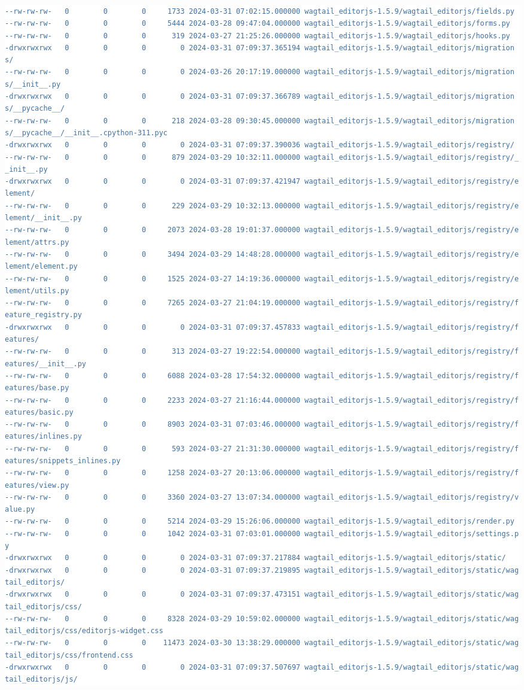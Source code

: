 ```diff
--rw-rw-rw-   0        0        0     1733 2024-03-31 07:02:15.000000 wagtail_editorjs-1.5.9/wagtail_editorjs/fields.py
--rw-rw-rw-   0        0        0     5444 2024-03-28 09:47:04.000000 wagtail_editorjs-1.5.9/wagtail_editorjs/forms.py
--rw-rw-rw-   0        0        0      319 2024-03-27 21:25:26.000000 wagtail_editorjs-1.5.9/wagtail_editorjs/hooks.py
-drwxrwxrwx   0        0        0        0 2024-03-31 07:09:37.365194 wagtail_editorjs-1.5.9/wagtail_editorjs/migrations/
--rw-rw-rw-   0        0        0        0 2024-03-26 20:17:19.000000 wagtail_editorjs-1.5.9/wagtail_editorjs/migrations/__init__.py
-drwxrwxrwx   0        0        0        0 2024-03-31 07:09:37.366789 wagtail_editorjs-1.5.9/wagtail_editorjs/migrations/__pycache__/
--rw-rw-rw-   0        0        0      218 2024-03-28 09:30:45.000000 wagtail_editorjs-1.5.9/wagtail_editorjs/migrations/__pycache__/__init__.cpython-311.pyc
-drwxrwxrwx   0        0        0        0 2024-03-31 07:09:37.390036 wagtail_editorjs-1.5.9/wagtail_editorjs/registry/
--rw-rw-rw-   0        0        0      879 2024-03-29 10:32:11.000000 wagtail_editorjs-1.5.9/wagtail_editorjs/registry/__init__.py
-drwxrwxrwx   0        0        0        0 2024-03-31 07:09:37.421947 wagtail_editorjs-1.5.9/wagtail_editorjs/registry/element/
--rw-rw-rw-   0        0        0      229 2024-03-29 10:32:13.000000 wagtail_editorjs-1.5.9/wagtail_editorjs/registry/element/__init__.py
--rw-rw-rw-   0        0        0     2073 2024-03-28 19:01:37.000000 wagtail_editorjs-1.5.9/wagtail_editorjs/registry/element/attrs.py
--rw-rw-rw-   0        0        0     3494 2024-03-29 14:48:28.000000 wagtail_editorjs-1.5.9/wagtail_editorjs/registry/element/element.py
--rw-rw-rw-   0        0        0     1525 2024-03-27 14:19:36.000000 wagtail_editorjs-1.5.9/wagtail_editorjs/registry/element/utils.py
--rw-rw-rw-   0        0        0     7265 2024-03-27 21:04:19.000000 wagtail_editorjs-1.5.9/wagtail_editorjs/registry/feature_registry.py
-drwxrwxrwx   0        0        0        0 2024-03-31 07:09:37.457833 wagtail_editorjs-1.5.9/wagtail_editorjs/registry/features/
--rw-rw-rw-   0        0        0      313 2024-03-27 19:22:54.000000 wagtail_editorjs-1.5.9/wagtail_editorjs/registry/features/__init__.py
--rw-rw-rw-   0        0        0     6088 2024-03-28 17:54:32.000000 wagtail_editorjs-1.5.9/wagtail_editorjs/registry/features/base.py
--rw-rw-rw-   0        0        0     2233 2024-03-27 21:16:44.000000 wagtail_editorjs-1.5.9/wagtail_editorjs/registry/features/basic.py
--rw-rw-rw-   0        0        0     8903 2024-03-31 07:03:46.000000 wagtail_editorjs-1.5.9/wagtail_editorjs/registry/features/inlines.py
--rw-rw-rw-   0        0        0      593 2024-03-27 21:31:30.000000 wagtail_editorjs-1.5.9/wagtail_editorjs/registry/features/snippets_inlines.py
--rw-rw-rw-   0        0        0     1258 2024-03-27 20:13:06.000000 wagtail_editorjs-1.5.9/wagtail_editorjs/registry/features/view.py
--rw-rw-rw-   0        0        0     3360 2024-03-27 13:07:34.000000 wagtail_editorjs-1.5.9/wagtail_editorjs/registry/value.py
--rw-rw-rw-   0        0        0     5214 2024-03-29 15:26:06.000000 wagtail_editorjs-1.5.9/wagtail_editorjs/render.py
--rw-rw-rw-   0        0        0     1042 2024-03-31 07:03:01.000000 wagtail_editorjs-1.5.9/wagtail_editorjs/settings.py
-drwxrwxrwx   0        0        0        0 2024-03-31 07:09:37.217884 wagtail_editorjs-1.5.9/wagtail_editorjs/static/
-drwxrwxrwx   0        0        0        0 2024-03-31 07:09:37.219895 wagtail_editorjs-1.5.9/wagtail_editorjs/static/wagtail_editorjs/
-drwxrwxrwx   0        0        0        0 2024-03-31 07:09:37.473151 wagtail_editorjs-1.5.9/wagtail_editorjs/static/wagtail_editorjs/css/
--rw-rw-rw-   0        0        0     8328 2024-03-29 10:59:02.000000 wagtail_editorjs-1.5.9/wagtail_editorjs/static/wagtail_editorjs/css/editorjs-widget.css
--rw-rw-rw-   0        0        0    11473 2024-03-30 13:38:29.000000 wagtail_editorjs-1.5.9/wagtail_editorjs/static/wagtail_editorjs/css/frontend.css
-drwxrwxrwx   0        0        0        0 2024-03-31 07:09:37.507697 wagtail_editorjs-1.5.9/wagtail_editorjs/static/wagtail_editorjs/js/
```